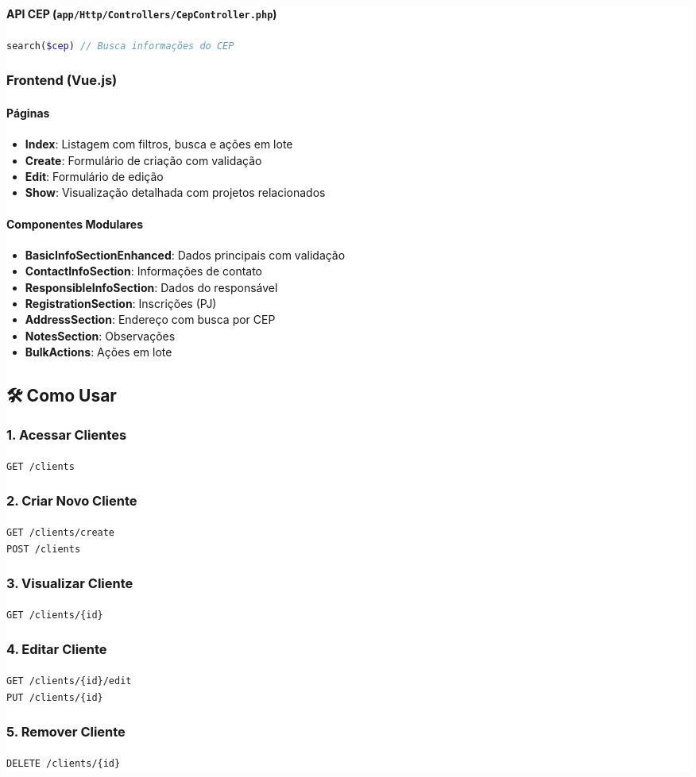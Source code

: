 #### API CEP (`app/Http/Controllers/CepController.php`)
```php
search($cep) // Busca informações do CEP
```

### Frontend (Vue.js)

#### Páginas
- **Index**: Listagem com filtros, busca e ações em lote
- **Create**: Formulário de criação com validação
- **Edit**: Formulário de edição
- **Show**: Visualização detalhada com projetos relacionados

#### Componentes Modulares
- **BasicInfoSectionEnhanced**: Dados principais com validação
- **ContactInfoSection**: Informações de contato
- **ResponsibleInfoSection**: Dados do responsável
- **RegistrationSection**: Inscrições (PJ)
- **AddressSection**: Endereço com busca por CEP
- **NotesSection**: Observações
- **BulkActions**: Ações em lote

## 🛠️ Como Usar

### 1. Acessar Clientes
```
GET /clients
```

### 2. Criar Novo Cliente
```
GET /clients/create
POST /clients
```

### 3. Visualizar Cliente
```
GET /clients/{id}
```

### 4. Editar Cliente
```
GET /clients/{id}/edit
PUT /clients/{id}
```

### 5. Remover Cliente
```
DELETE /clients/{id}
```
